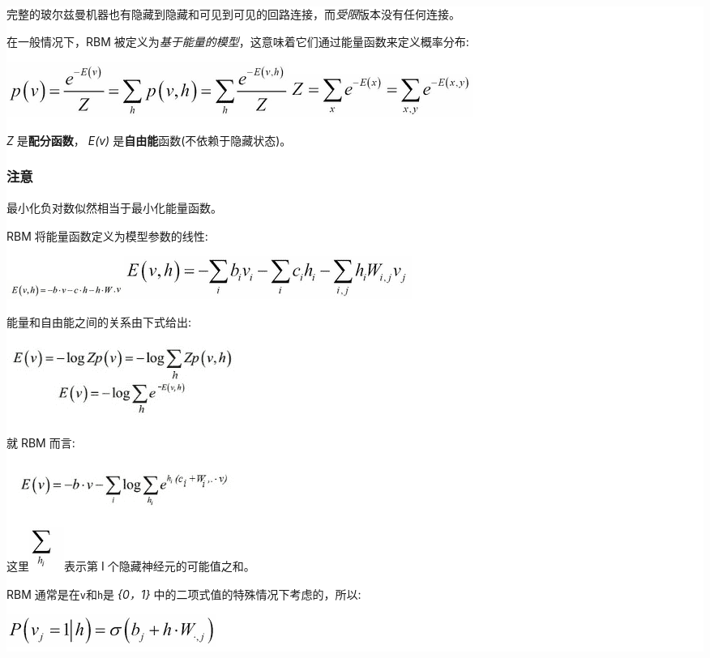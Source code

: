 完整的玻尔兹曼机器也有隐藏到隐藏和可见到可见的回路连接，而*受限*版本没有任何连接。

在一般情况下，RBM 被定义为*基于能量的模型*，这意味着它们通过能量函数来定义概率分布:

![Restricted Boltzmann Machines](img/00235.jpeg)![Restricted Boltzmann Machines](img/00236.jpeg)

*Z* 是**配分函数**， *E(v)* 是**自由能**函数(不依赖于隐藏状态)。

### 注意

最小化负对数似然相当于最小化能量函数。

RBM 将能量函数定义为模型参数的线性:

![Restricted Boltzmann Machines](img/00237.jpeg)![Restricted Boltzmann Machines](img/00238.jpeg)

能量和自由能之间的关系由下式给出:

![Restricted Boltzmann Machines](img/00239.jpeg)

就 RBM 而言:

![Restricted Boltzmann Machines](img/00240.jpeg)

这里![Restricted Boltzmann Machines](img/00241.jpeg)表示第 I 个隐藏神经元的可能值之和。

RBM 通常是在`v`和`h`是 *{0，1}* 中的二项式值的特殊情况下考虑的，所以:

![Restricted Boltzmann Machines](img/00242.jpeg)
